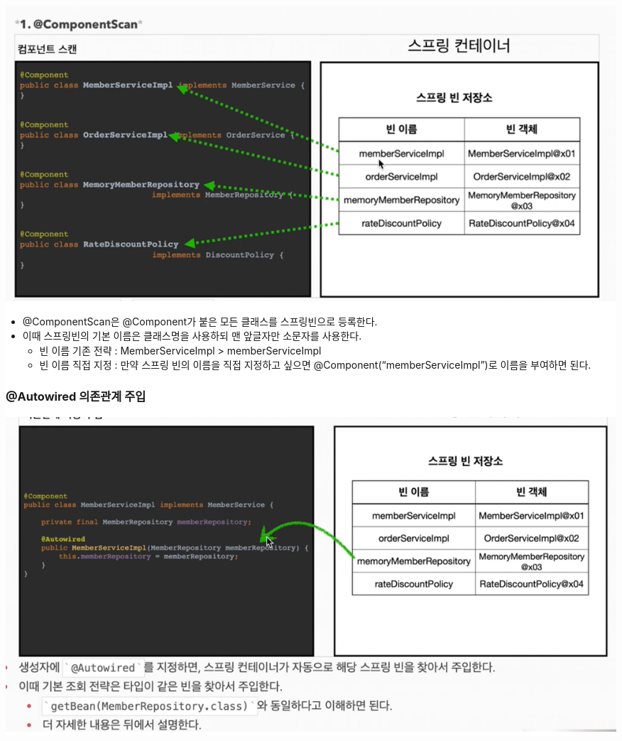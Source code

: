 ![img_18.png](img_18.png)  
* @ComponentScan은 @Component가 붙은 모든 클래스를 스프링빈으로 등록한다.
* 이때 스프링빈의 기본 이름은 클래스명을 사용하되 맨 앞글자만 소문자를 사용한다.
  * 빈 이름 기존 전략 : MemberServiceImpl > memberServiceImpl
  * 빈 이름 직접 지정 : 만약 스프링 빈의 이름을 직접 지정하고 싶으면 @Component(“memberServiceImpl”)로 이름을 부여하면 된다.
  

### @Autowired 의존관계 주입
![img_19.png](img_19.png)
